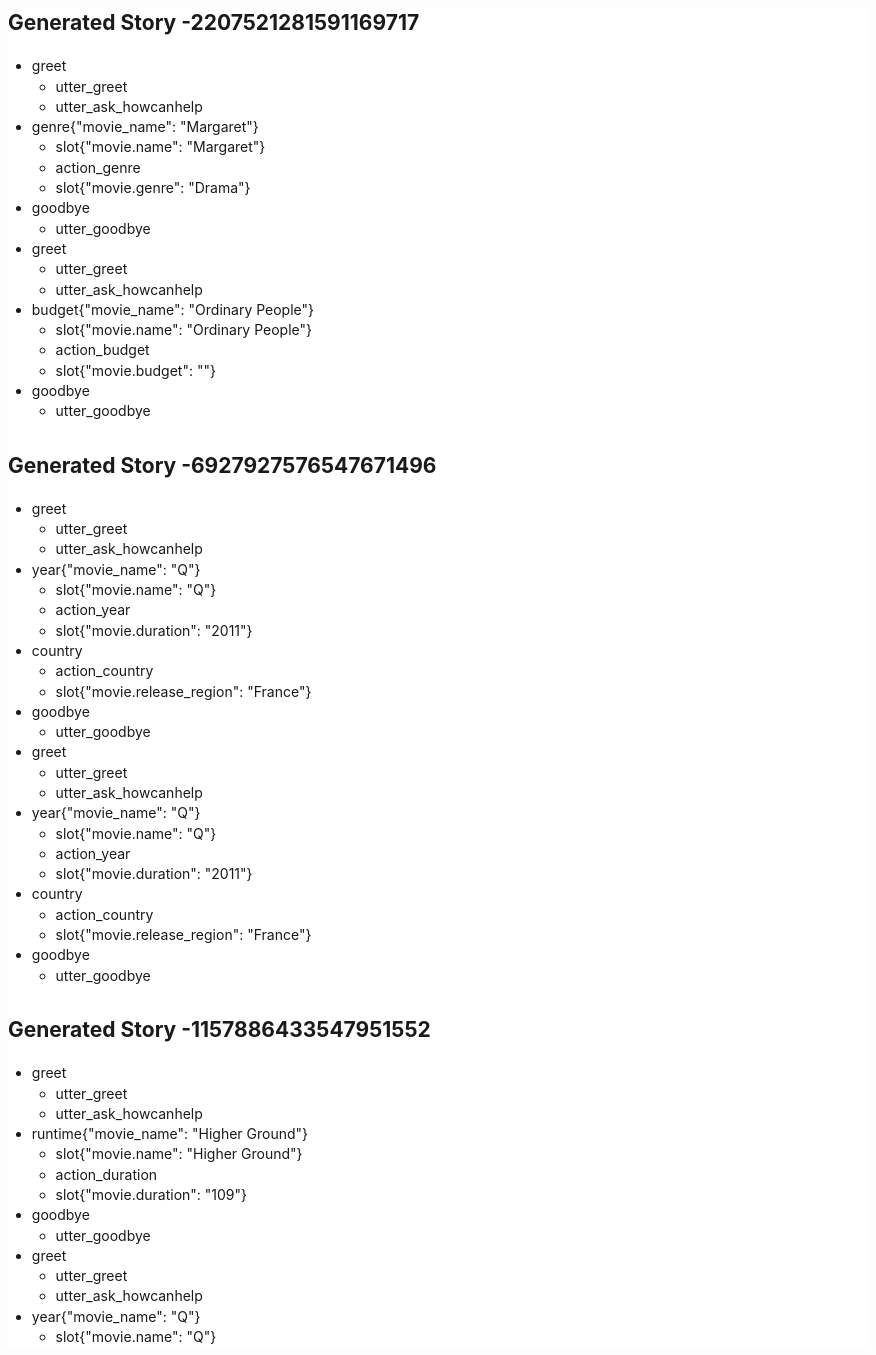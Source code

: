 ## Generated Story -2207521281591169717
* greet
    - utter_greet
    - utter_ask_howcanhelp
* genre{"movie_name": "Margaret"}
    - slot{"movie.name": "Margaret"}
    - action_genre
    - slot{"movie.genre": "Drama"}
* goodbye
    - utter_goodbye
* greet
    - utter_greet
    - utter_ask_howcanhelp
* budget{"movie_name": "Ordinary People"}
    - slot{"movie.name": "Ordinary People"}
    - action_budget
    - slot{"movie.budget": ""}
* goodbye
    - utter_goodbye

## Generated Story -6927927576547671496
* greet
    - utter_greet
    - utter_ask_howcanhelp
* year{"movie_name": "Q"}
    - slot{"movie.name": "Q"}
    - action_year
    - slot{"movie.duration": "2011"}
* country
    - action_country
    - slot{"movie.release_region": "France"}
* goodbye
    - utter_goodbye
* greet
    - utter_greet
    - utter_ask_howcanhelp
* year{"movie_name": "Q"}
    - slot{"movie.name": "Q"}
    - action_year
    - slot{"movie.duration": "2011"}
* country
    - action_country
    - slot{"movie.release_region": "France"}
* goodbye
    - utter_goodbye

## Generated Story -1157886433547951552
* greet
    - utter_greet
    - utter_ask_howcanhelp
* runtime{"movie_name": "Higher Ground"}
    - slot{"movie.name": "Higher Ground"}
    - action_duration
    - slot{"movie.duration": "109"}
* goodbye
    - utter_goodbye
* greet
    - utter_greet
    - utter_ask_howcanhelp
* year{"movie_name": "Q"}
    - slot{"movie.name": "Q"}